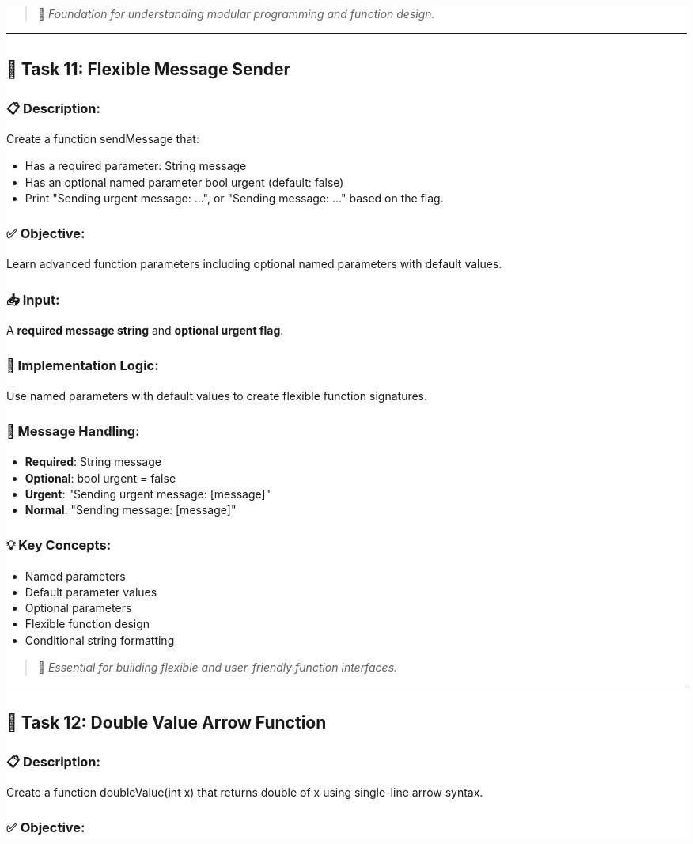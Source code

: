 > 🔧 _Foundation for understanding modular programming and function design._

---

## 🎯 Task 11: Flexible Message Sender

### 📋 Description:

Create a function sendMessage that:

- Has a required parameter: String message
- Has an optional named parameter bool urgent (default: false)
- Print "Sending urgent message: ...", or "Sending message: ..." based on the flag.

### ✅ Objective:

Learn advanced function parameters including optional named parameters with default values.

### 📥 Input:

A **required message string** and **optional urgent flag**.

### 🧠 Implementation Logic:

Use named parameters with default values to create flexible function signatures.

### 📨 Message Handling:

- **Required**: String message
- **Optional**: bool urgent = false
- **Urgent**: "Sending urgent message: [message]"
- **Normal**: "Sending message: [message]"

### 💡 Key Concepts:

- Named parameters
- Default parameter values
- Optional parameters
- Flexible function design
- Conditional string formatting

> 📧 _Essential for building flexible and user-friendly function interfaces._

---

## 🎯 Task 12: Double Value Arrow Function

### 📋 Description:

Create a function doubleValue(int x) that returns double of x using single-line arrow syntax.

### ✅ Objective:
